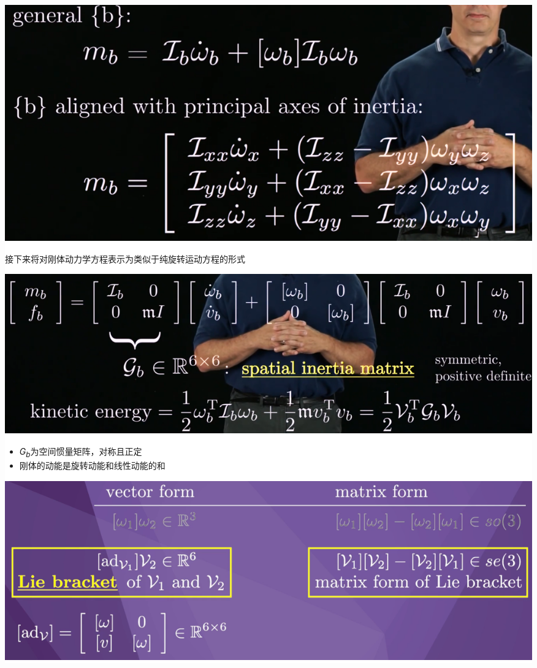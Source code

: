 ![](./fig/109.png)

接下来将对刚体动力学方程表示为类似于纯旋转运动方程的形式

![](./fig/110.png)

* $G_b$为空间惯量矩阵，对称且正定
* 刚体的动能是旋转动能和线性动能的和

![](./fig/111.png)
